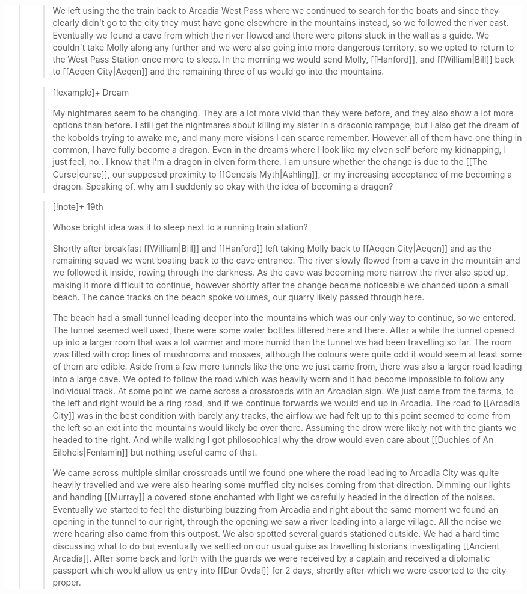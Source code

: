 > >
> > We left using the the train back to Arcadia West Pass where we continued to search for the boats and since they clearly didn't go to the city they must have gone elsewhere in the mountains instead, so we followed the river east. Eventually we found a cave from which the river flowed and there were pitons stuck in the wall as a guide. We couldn't take Molly along any further and we were also going into more dangerous territory, so we opted to return to the West Pass Station once more to sleep. In the morning we would send Molly, [[Hanford]], and [[William|Bill]] back to [[Aeqen City|Aeqen]] and the remaining three of us would go into the mountains.
>
> > [!example]+ Dream
> >
> > My nightmares seem to be changing. They are a lot more vivid than they were before, and they also show a lot more options than before. I still get the nightmares about killing my sister in a draconic rampage, but I also get the dream of the kobolds trying to awake me, and many more visions I can scarce remember. However all of them have one thing in common, I have fully become a dragon. Even in the dreams where I look like my elven self before my kidnapping, I just feel, no.. I know that I'm a dragon in elven form there. I am unsure whether the change is due to the [[The Curse|curse]], our supposed proximity to [[Genesis Myth|Ashling]], or my increasing acceptance of me becoming a dragon. Speaking of, why am I suddenly so okay with the idea of becoming a dragon?
>
> > [!note]+ 19th
> >
> > Whose bright idea was it to sleep next to a running train station?
> >
> > Shortly after breakfast [[William|Bill]] and [[Hanford]] left taking Molly back to [[Aeqen City|Aeqen]] and as the remaining squad we went boating back to the cave entrance. The river slowly flowed from a cave in the mountain and we followed it inside, rowing through the darkness. As the cave was becoming more narrow the river also sped up, making it more difficult to continue, however shortly after the change became noticeable we chanced upon a small beach. The canoe tracks on the beach spoke volumes, our quarry likely passed through here.
> >
> > The beach had a small tunnel leading deeper into the mountains which was our only way to continue, so we entered. The tunnel seemed well used, there were some water bottles littered here and there. After a while the tunnel opened up into a larger room that was a lot warmer and more humid than the tunnel we had been travelling so far. The room was filled with crop lines of mushrooms and mosses, although the colours were quite odd it would seem at least some of them are edible. Aside from a few more tunnels like the one we just came from, there was also a larger road leading into a large cave. We opted to follow the road which was heavily worn and it had become impossible to follow any individual track. At some point we came across a crossroads with an Arcadian sign. We just came from the farms, to the left and right would be a ring road, and if we continue forwards we would end up in Arcadia. The road to [[Arcadia City]] was in the best condition with barely any tracks, the airflow we had felt up to this point seemed to come from the left so an exit into the mountains would likely be over there. Assuming the drow were likely not with the giants we headed to the right. And while walking I got philosophical why the drow would even care about [[Duchies of An Eilbheis|Fenlamin]] but nothing useful came of that.
> >
> > We came across multiple similar crossroads until we found one where the road leading to Arcadia City was quite heavily travelled and we were also hearing some muffled city noises coming from that direction. Dimming our lights and handing [[Murray]] a covered stone enchanted with light we carefully headed in the direction of the noises. Eventually we started to feel the disturbing buzzing from Arcadia and right about the same moment we found an opening in the tunnel to our right, through the opening we saw a river leading into a large village. All the noise we were hearing also came from this outpost. We also spotted several guards stationed outside. We had a hard time discussing what to do but eventually we settled on our usual guise as travelling historians investigating [[Ancient Arcadia]]. After some back and forth with the guards we were received by a captain and received a diplomatic passport which would allow us entry into [[Dur Ovdal]] for 2 days, shortly after which we were escorted to the city proper.
> >